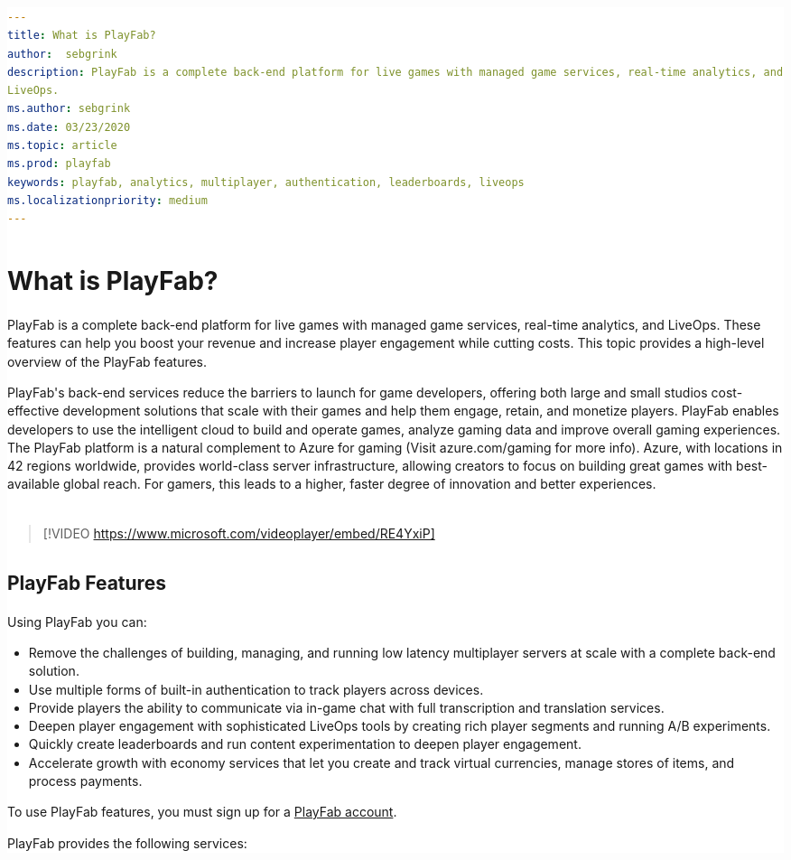 ```yaml
---
title: What is PlayFab?
author:  sebgrink
description: PlayFab is a complete back-end platform for live games with managed game services, real-time analytics, and LiveOps.
ms.author: sebgrink
ms.date: 03/23/2020
ms.topic: article
ms.prod: playfab
keywords: playfab, analytics, multiplayer, authentication, leaderboards, liveops
ms.localizationpriority: medium
---
```


# What is PlayFab?

PlayFab is a complete back-end platform for live games with managed game services, real-time analytics, and LiveOps. These features can help you boost your revenue and increase player engagement while cutting costs. This topic provides a high-level overview of the PlayFab features.

PlayFab's back-end services reduce the barriers to launch for game developers, offering both large and small studios cost-effective development solutions that scale with their games and help them engage, retain, and monetize players. PlayFab enables developers to use the intelligent cloud to build and operate games, analyze gaming data and improve overall gaming experiences. The PlayFab platform is a natural complement to Azure for gaming (Visit azure.com/gaming for more info). Azure, with locations in 42 regions worldwide, provides world-class server infrastructure, allowing creators to focus on building great games with best-available global reach. For gamers, this leads to a higher, faster degree of innovation and better experiences.
<br/><br/>
> [!VIDEO https://www.microsoft.com/videoplayer/embed/RE4YxiP]
> 
## PlayFab Features ##

Using PlayFab you can:

* Remove the challenges of building, managing, and running low latency multiplayer servers at scale with a complete back-end solution.
* Use multiple forms of built-in authentication to track players across devices.
* Provide players the ability to communicate via in-game chat with full transcription and translation services.
* Deepen player engagement with sophisticated LiveOps tools by creating rich player segments and running A/B experiments.
* Quickly create leaderboards and run content experimentation to deepen player engagement.
* Accelerate growth with economy services that let you create and track virtual currencies, manage stores of items, and process payments.

To use PlayFab features, you must sign up for a [PlayFab account](https://developer.playfab.com/en-us/sign-up).

PlayFab provides the following services:
